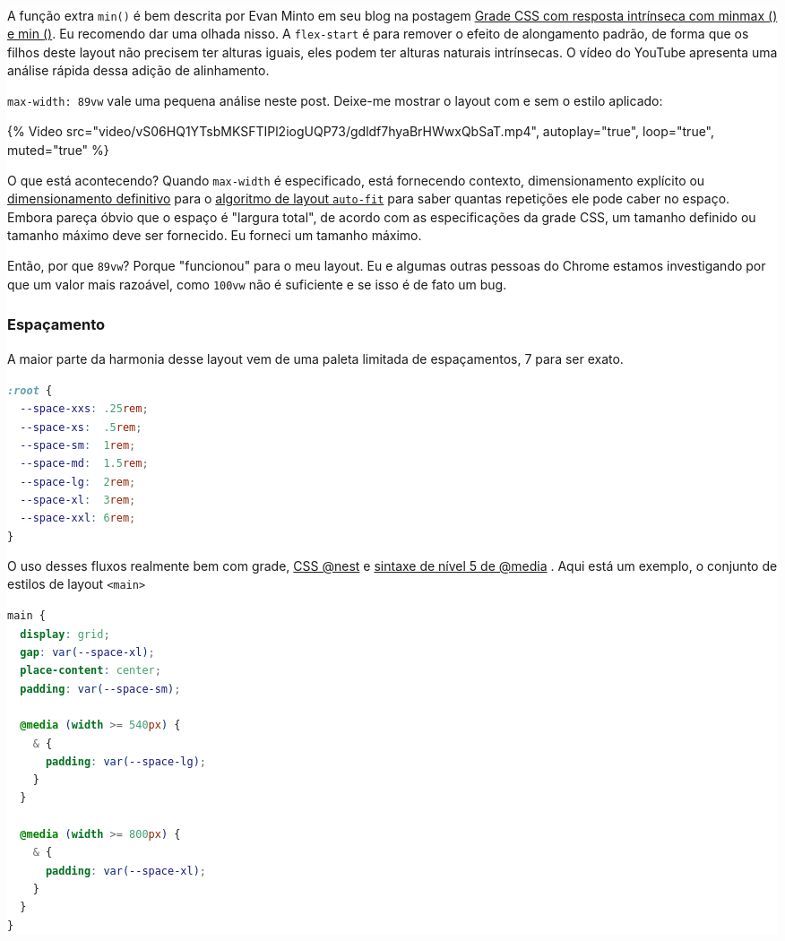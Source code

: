 A função extra `min()` é bem descrita por Evan Minto em seu blog na postagem [Grade CSS com resposta intrínseca com minmax () e min ()](https://evanminto.com/blog/intrinsically-responsive-css-grid-minmax-min/). Eu recomendo dar uma olhada nisso. A `flex-start` é para remover o efeito de alongamento padrão, de forma que os filhos deste layout não precisem ter alturas iguais, eles podem ter alturas naturais intrínsecas. O vídeo do YouTube apresenta uma análise rápida dessa adição de alinhamento.

`max-width: 89vw` vale uma pequena análise neste post. Deixe-me mostrar o layout com e sem o estilo aplicado:

{% Video src="video/vS06HQ1YTsbMKSFTIPl2iogUQP73/gdldf7hyaBrHWwxQbSaT.mp4", autoplay="true", loop="true", muted="true" %}

O que está acontecendo? Quando `max-width` é especificado, está fornecendo contexto, dimensionamento explícito ou [dimensionamento definitivo](https://drafts.csswg.org/css-sizing-3/#definite) para o [algoritmo de layout `auto-fit`](https://drafts.csswg.org/css-grid/#auto-repeat) para saber quantas repetições ele pode caber no espaço. Embora pareça óbvio que o espaço é "largura total", de acordo com as especificações da grade CSS, um tamanho definido ou tamanho máximo deve ser fornecido. Eu forneci um tamanho máximo.

Então, por que `89vw`? Porque "funcionou" para o meu layout. Eu e algumas outras pessoas do Chrome estamos investigando por que um valor mais razoável, como `100vw` não é suficiente e se isso é de fato um bug.

### Espaçamento

A maior parte da harmonia desse layout vem de uma paleta limitada de espaçamentos, 7 para ser exato.

```css
:root {
  --space-xxs: .25rem;
  --space-xs:  .5rem;
  --space-sm:  1rem;
  --space-md:  1.5rem;
  --space-lg:  2rem;
  --space-xl:  3rem;
  --space-xxl: 6rem;
}
```

O uso desses fluxos realmente bem com grade, [CSS @nest](https://drafts.csswg.org/css-nesting-1/) e [sintaxe de nível 5 de @media](https://drafts.csswg.org/mediaqueries-5/) . Aqui está um exemplo, o conjunto de estilos de layout `<main>`

```css
main {
  display: grid;
  gap: var(--space-xl);
  place-content: center;
  padding: var(--space-sm);

  @media (width >= 540px) {
    & {
      padding: var(--space-lg);
    }
  }

  @media (width >= 800px) {
    & {
      padding: var(--space-xl);
    }
  }
}
```
